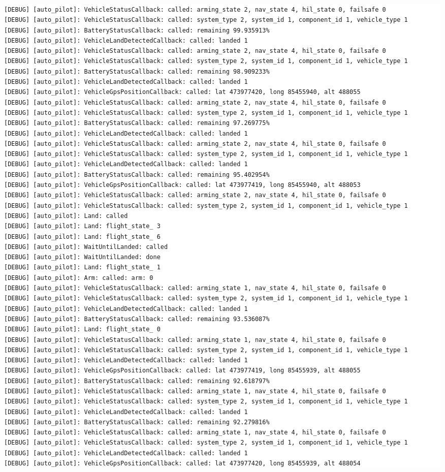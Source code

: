 ```text
[DEBUG] [auto_pilot]: VehicleStatusCallback: called: arming_state 2, nav_state 4, hil_state 0, failsafe 0
[DEBUG] [auto_pilot]: VehicleStatusCallback: called: system_type 2, system_id 1, component_id 1, vehicle_type 1
[DEBUG] [auto_pilot]: BatteryStatusCallback: called: remaining 99.935913%
[DEBUG] [auto_pilot]: VehicleLandDetectedCallback: called: landed 1
[DEBUG] [auto_pilot]: VehicleStatusCallback: called: arming_state 2, nav_state 4, hil_state 0, failsafe 0
[DEBUG] [auto_pilot]: VehicleStatusCallback: called: system_type 2, system_id 1, component_id 1, vehicle_type 1
[DEBUG] [auto_pilot]: BatteryStatusCallback: called: remaining 98.909233%
[DEBUG] [auto_pilot]: VehicleLandDetectedCallback: called: landed 1
[DEBUG] [auto_pilot]: VehicleGpsPositionCallback: called: lat 473977420, long 85455940, alt 488055
[DEBUG] [auto_pilot]: VehicleStatusCallback: called: arming_state 2, nav_state 4, hil_state 0, failsafe 0
[DEBUG] [auto_pilot]: VehicleStatusCallback: called: system_type 2, system_id 1, component_id 1, vehicle_type 1
[DEBUG] [auto_pilot]: BatteryStatusCallback: called: remaining 97.269775%
[DEBUG] [auto_pilot]: VehicleLandDetectedCallback: called: landed 1
[DEBUG] [auto_pilot]: VehicleStatusCallback: called: arming_state 2, nav_state 4, hil_state 0, failsafe 0
[DEBUG] [auto_pilot]: VehicleStatusCallback: called: system_type 2, system_id 1, component_id 1, vehicle_type 1
[DEBUG] [auto_pilot]: VehicleLandDetectedCallback: called: landed 1
[DEBUG] [auto_pilot]: BatteryStatusCallback: called: remaining 95.402954%
[DEBUG] [auto_pilot]: VehicleGpsPositionCallback: called: lat 473977419, long 85455940, alt 488053
[DEBUG] [auto_pilot]: VehicleStatusCallback: called: arming_state 2, nav_state 4, hil_state 0, failsafe 0
[DEBUG] [auto_pilot]: VehicleStatusCallback: called: system_type 2, system_id 1, component_id 1, vehicle_type 1
[DEBUG] [auto_pilot]: Land: called
[DEBUG] [auto_pilot]: Land: flight_state_ 3
[DEBUG] [auto_pilot]: Land: flight_state_ 6
[DEBUG] [auto_pilot]: WaitUntilLanded: called
[DEBUG] [auto_pilot]: WaitUntilLanded: done
[DEBUG] [auto_pilot]: Land: flight_state_ 1
[DEBUG] [auto_pilot]: Arm: called: arm: 0
[DEBUG] [auto_pilot]: VehicleStatusCallback: called: arming_state 1, nav_state 4, hil_state 0, failsafe 0
[DEBUG] [auto_pilot]: VehicleStatusCallback: called: system_type 2, system_id 1, component_id 1, vehicle_type 1
[DEBUG] [auto_pilot]: VehicleLandDetectedCallback: called: landed 1
[DEBUG] [auto_pilot]: BatteryStatusCallback: called: remaining 93.536087%
[DEBUG] [auto_pilot]: Land: flight_state_ 0
[DEBUG] [auto_pilot]: VehicleStatusCallback: called: arming_state 1, nav_state 4, hil_state 0, failsafe 0
[DEBUG] [auto_pilot]: VehicleStatusCallback: called: system_type 2, system_id 1, component_id 1, vehicle_type 1
[DEBUG] [auto_pilot]: VehicleLandDetectedCallback: called: landed 1
[DEBUG] [auto_pilot]: VehicleGpsPositionCallback: called: lat 473977419, long 85455939, alt 488055
[DEBUG] [auto_pilot]: BatteryStatusCallback: called: remaining 92.618797%
[DEBUG] [auto_pilot]: VehicleStatusCallback: called: arming_state 1, nav_state 4, hil_state 0, failsafe 0
[DEBUG] [auto_pilot]: VehicleStatusCallback: called: system_type 2, system_id 1, component_id 1, vehicle_type 1
[DEBUG] [auto_pilot]: VehicleLandDetectedCallback: called: landed 1
[DEBUG] [auto_pilot]: BatteryStatusCallback: called: remaining 92.279816%
[DEBUG] [auto_pilot]: VehicleStatusCallback: called: arming_state 1, nav_state 4, hil_state 0, failsafe 0
[DEBUG] [auto_pilot]: VehicleStatusCallback: called: system_type 2, system_id 1, component_id 1, vehicle_type 1
[DEBUG] [auto_pilot]: VehicleLandDetectedCallback: called: landed 1
[DEBUG] [auto_pilot]: VehicleGpsPositionCallback: called: lat 473977420, long 85455939, alt 488054
```